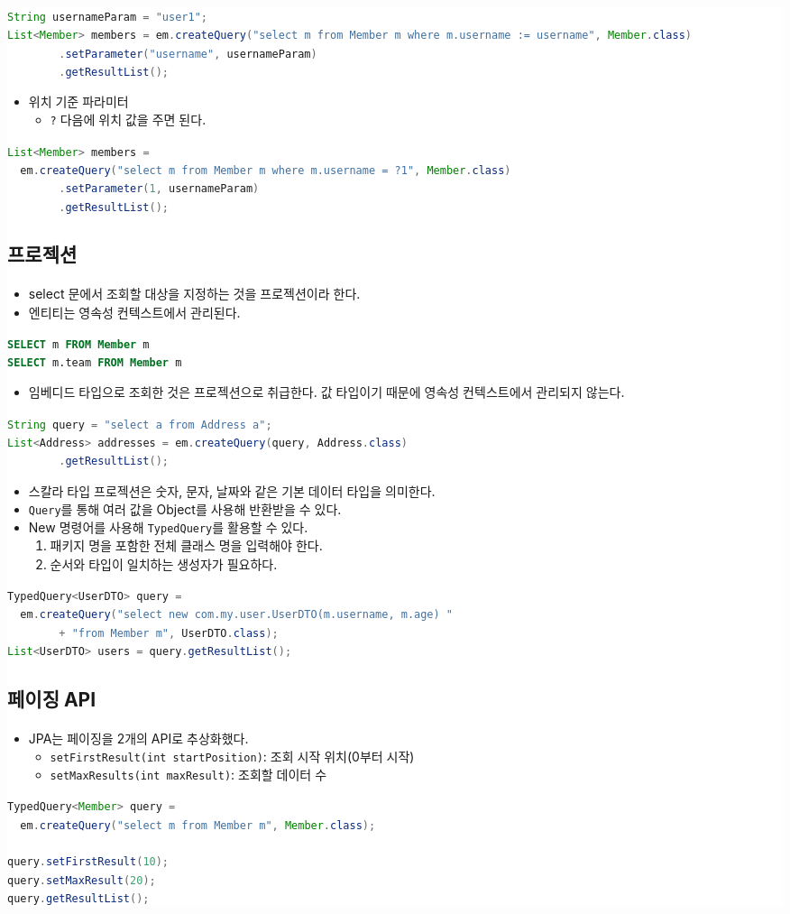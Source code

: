 ```java
String usernameParam = "user1";
List<Member> members = em.createQuery("select m from Member m where m.username := username", Member.class)
        .setParameter("username", usernameParam)
        .getResultList();
```

- 위치 기준 파라미터
    - `?` 다음에 위치 값을 주면 된다.

```java
List<Member> members =
  em.createQuery("select m from Member m where m.username = ?1", Member.class)
        .setParameter(1, usernameParam)
        .getResultList();
```

## 프로젝션

- select 문에서 조회할 대상을 지정하는 것을 프로젝션이라 한다.
- 엔티티는 영속성 컨텍스트에서 관리된다.

```sql
SELECT m FROM Member m
SELECT m.team FROM Member m
```

- 임베디드 타입으로 조회한 것은 프로젝션으로 취급한다. 값 타입이기 때문에 영속성 컨텍스트에서 관리되지 않는다.

```java
String query = "select a from Address a";
List<Address> addresses = em.createQuery(query, Address.class)
        .getResultList();
```

- 스칼라 타입 프로젝션은 숫자, 문자, 날짜와 같은 기본 데이터 타입을 의미한다.
- `Query`를 통해 여러 값을 Object를 사용해 반환받을 수 있다.
- New 명령어를 사용해 `TypedQuery`를 활용할 수 있다.
    1. 패키지 명을 포함한 전체 클래스 명을 입력해야 한다.
    2. 순서와 타입이 일치하는 생성자가 필요하다.

```java
TypedQuery<UserDTO> query =
  em.createQuery("select new com.my.user.UserDTO(m.username, m.age) " 
        + "from Member m", UserDTO.class);
List<UserDTO> users = query.getResultList();
```

## 페이징 API

- JPA는 페이징을 2개의 API로 추상화했다.
    - `setFirstResult(int startPosition)`: 조회 시작 위치(0부터 시작)
    - `setMaxResults(int maxResult)`: 조회할 데이터 수

```java
TypedQuery<Member> query =
  em.createQuery("select m from Member m", Member.class);

query.setFirstResult(10);
query.setMaxResult(20);
query.getResultList();
```
